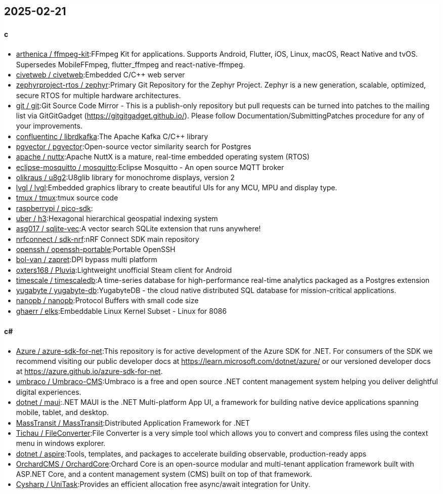 ## 2025-02-21

#### c
* [arthenica / ffmpeg-kit](https://github.com/arthenica/ffmpeg-kit):FFmpeg Kit for applications. Supports Android, Flutter, iOS, Linux, macOS, React Native and tvOS. Supersedes MobileFFmpeg, flutter_ffmpeg and react-native-ffmpeg.
* [civetweb / civetweb](https://github.com/civetweb/civetweb):Embedded C/C++ web server
* [zephyrproject-rtos / zephyr](https://github.com/zephyrproject-rtos/zephyr):Primary Git Repository for the Zephyr Project. Zephyr is a new generation, scalable, optimized, secure RTOS for multiple hardware architectures.
* [git / git](https://github.com/git/git):Git Source Code Mirror - This is a publish-only repository but pull requests can be turned into patches to the mailing list via GitGitGadget (https://gitgitgadget.github.io/). Please follow Documentation/SubmittingPatches procedure for any of your improvements.
* [confluentinc / librdkafka](https://github.com/confluentinc/librdkafka):The Apache Kafka C/C++ library
* [pgvector / pgvector](https://github.com/pgvector/pgvector):Open-source vector similarity search for Postgres
* [apache / nuttx](https://github.com/apache/nuttx):Apache NuttX is a mature, real-time embedded operating system (RTOS)
* [eclipse-mosquitto / mosquitto](https://github.com/eclipse-mosquitto/mosquitto):Eclipse Mosquitto - An open source MQTT broker
* [olikraus / u8g2](https://github.com/olikraus/u8g2):U8glib library for monochrome displays, version 2
* [lvgl / lvgl](https://github.com/lvgl/lvgl):Embedded graphics library to create beautiful UIs for any MCU, MPU and display type.
* [tmux / tmux](https://github.com/tmux/tmux):tmux source code
* [raspberrypi / pico-sdk](https://github.com/raspberrypi/pico-sdk):
* [uber / h3](https://github.com/uber/h3):Hexagonal hierarchical geospatial indexing system
* [asg017 / sqlite-vec](https://github.com/asg017/sqlite-vec):A vector search SQLite extension that runs anywhere!
* [nrfconnect / sdk-nrf](https://github.com/nrfconnect/sdk-nrf):nRF Connect SDK main repository
* [openssh / openssh-portable](https://github.com/openssh/openssh-portable):Portable OpenSSH
* [bol-van / zapret](https://github.com/bol-van/zapret):DPI bypass multi platform
* [oxters168 / Pluvia](https://github.com/oxters168/Pluvia):Lightweight unofficial Steam client for Android
* [timescale / timescaledb](https://github.com/timescale/timescaledb):A time-series database for high-performance real-time analytics packaged as a Postgres extension
* [yugabyte / yugabyte-db](https://github.com/yugabyte/yugabyte-db):YugabyteDB - the cloud native distributed SQL database for mission-critical applications.
* [nanopb / nanopb](https://github.com/nanopb/nanopb):Protocol Buffers with small code size
* [ghaerr / elks](https://github.com/ghaerr/elks):Embeddable Linux Kernel Subset - Linux for 8086

#### c#
* [Azure / azure-sdk-for-net](https://github.com/Azure/azure-sdk-for-net):This repository is for active development of the Azure SDK for .NET. For consumers of the SDK we recommend visiting our public developer docs at https://learn.microsoft.com/dotnet/azure/ or our versioned developer docs at https://azure.github.io/azure-sdk-for-net.
* [umbraco / Umbraco-CMS](https://github.com/umbraco/Umbraco-CMS):Umbraco is a free and open source .NET content management system helping you deliver delightful digital experiences.
* [dotnet / maui](https://github.com/dotnet/maui):.NET MAUI is the .NET Multi-platform App UI, a framework for building native device applications spanning mobile, tablet, and desktop.
* [MassTransit / MassTransit](https://github.com/MassTransit/MassTransit):Distributed Application Framework for .NET
* [Tichau / FileConverter](https://github.com/Tichau/FileConverter):File Converter is a very simple tool which allows you to convert and compress files using the context menu in windows explorer.
* [dotnet / aspire](https://github.com/dotnet/aspire):Tools, templates, and packages to accelerate building observable, production-ready apps
* [OrchardCMS / OrchardCore](https://github.com/OrchardCMS/OrchardCore):Orchard Core is an open-source modular and multi-tenant application framework built with ASP.NET Core, and a content management system (CMS) built on top of that framework.
* [Cysharp / UniTask](https://github.com/Cysharp/UniTask):Provides an efficient allocation free async/await integration for Unity.